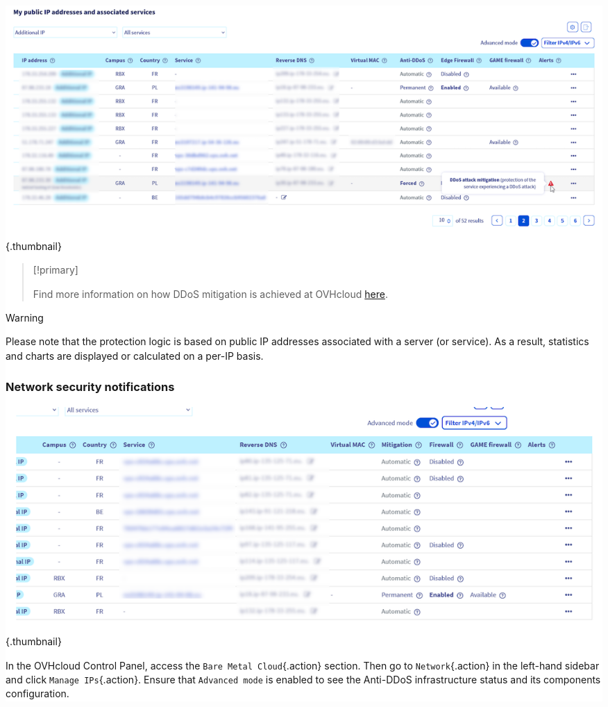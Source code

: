 ![red-line-attack](images/forced_blur.png){.thumbnail}

> [!primary]
>
> Find more information on how DDoS mitigation is achieved at OVHcloud [here](https://www.ovhcloud.com/en-ie/security/anti-ddos/ddos-attack-mitigation/).
>

> [!warning]
>
> Please note that the protection logic is based on public IP addresses associated with a server (or service). As a result, statistics and charts are displayed or calculated on a per-IP basis.
> 

### Network security notifications

![red-line-attack](images/nsd_04_blur.PNG){.thumbnail}

In the OVHcloud Control Panel, access the `Bare Metal Cloud`{.action} section. Then go to `Network`{.action} in the left-hand sidebar and click `Manage IPs`{.action}. Ensure that `Advanced mode` is enabled to see the Anti-DDoS infrastructure status and its components configuration.
